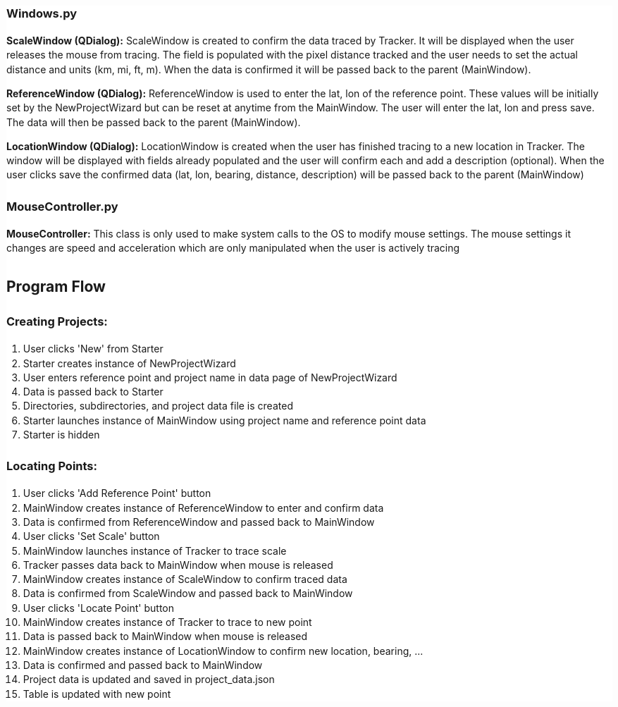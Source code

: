 ### <a name="Windows.py"></a>Windows.py

**ScaleWindow (QDialog):** ScaleWindow is created to confirm the data traced by Tracker. It will be displayed when the user releases the mouse from tracing. The field is populated with the pixel distance tracked and the user needs to set the actual distance and units (km, mi, ft, m). When the data is confirmed it will be passed back to the parent (MainWindow).
		
**ReferenceWindow (QDialog):** ReferenceWindow is used to enter the lat, lon of the reference point. These values will be initially set by the NewProjectWizard but can be reset at anytime from the MainWindow. The user will enter the lat, lon and press save. The data will then be passed back to the parent (MainWindow).
			
**LocationWindow (QDialog):** LocationWindow is created when the user has finished tracing to a new location in Tracker. The window will be displayed with fields already populated and the user will confirm each and add a description (optional). When the user clicks save the confirmed data (lat, lon, bearing, distance, description) will be passed back to the parent (MainWindow)

### <a name="MouseController.py"></a>MouseController.py

**MouseController:** This class is only used to make system calls to the OS to modify mouse settings. The mouse settings it changes are speed and acceleration which are only manipulated when the user is actively tracing
					
## Program Flow

### <a name="Create-Projects"></a>Creating Projects:
1. User clicks 'New' from Starter
2. Starter creates instance of NewProjectWizard
3. User enters reference point and project name in data page of NewProjectWizard
4. Data is passed back to Starter
5. Directories, subdirectories, and project data file is created
6. Starter launches instance of MainWindow using project name and reference point data
7. Starter is hidden

### <a name="Locate-Points"></a>Locating Points:
1. User clicks 'Add Reference Point' button
2. MainWindow creates instance of ReferenceWindow to enter and confirm data
3. Data is confirmed from ReferenceWindow and passed back to MainWindow
4. User clicks 'Set Scale' button
5. MainWindow launches instance of Tracker to trace scale
6. Tracker passes data back to MainWindow when mouse is released
7. MainWindow creates instance of ScaleWindow to confirm traced data
8. Data is confirmed from ScaleWindow and passed back to MainWindow
9. User clicks 'Locate Point' button
10. MainWindow creates instance of Tracker to trace to new point
11. Data is passed back to MainWindow when mouse is released
12. MainWindow creates instance of LocationWindow to confirm new location, bearing, ...
13. Data is confirmed and passed back to MainWindow
14. Project data is updated and saved in project_data.json
15. Table is updated with new point
